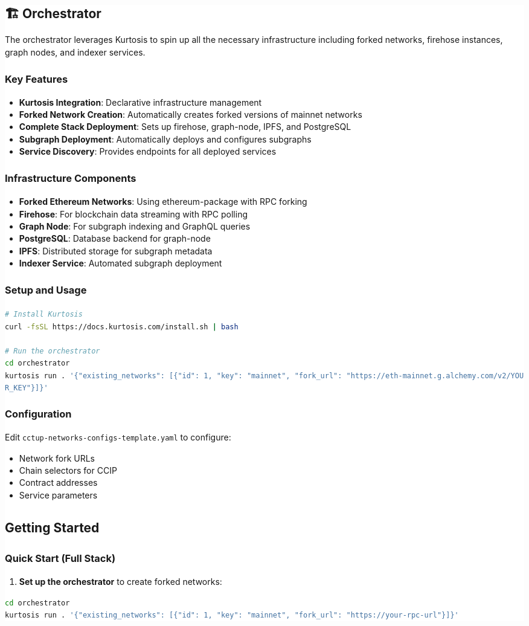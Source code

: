 ## 🏗️ Orchestrator

The orchestrator leverages Kurtosis to spin up all the necessary infrastructure including forked networks, firehose instances, graph nodes, and indexer services.

### Key Features

- **Kurtosis Integration**: Declarative infrastructure management
- **Forked Network Creation**: Automatically creates forked versions of mainnet networks
- **Complete Stack Deployment**: Sets up firehose, graph-node, IPFS, and PostgreSQL
- **Subgraph Deployment**: Automatically deploys and configures subgraphs
- **Service Discovery**: Provides endpoints for all deployed services

### Infrastructure Components

- **Forked Ethereum Networks**: Using ethereum-package with RPC forking
- **Firehose**: For blockchain data streaming with RPC polling
- **Graph Node**: For subgraph indexing and GraphQL queries
- **PostgreSQL**: Database backend for graph-node
- **IPFS**: Distributed storage for subgraph metadata
- **Indexer Service**: Automated subgraph deployment

### Setup and Usage

```bash
# Install Kurtosis
curl -fsSL https://docs.kurtosis.com/install.sh | bash

# Run the orchestrator
cd orchestrator
kurtosis run . '{"existing_networks": [{"id": 1, "key": "mainnet", "fork_url": "https://eth-mainnet.g.alchemy.com/v2/YOUR_KEY"}]}'
```

### Configuration

Edit `cctup-networks-configs-template.yaml` to configure:
- Network fork URLs
- Chain selectors for CCIP
- Contract addresses
- Service parameters

## Getting Started

### Quick Start (Full Stack)

1. **Set up the orchestrator** to create forked networks:
```bash
cd orchestrator
kurtosis run . '{"existing_networks": [{"id": 1, "key": "mainnet", "fork_url": "https://your-rpc-url"}]}'
```
